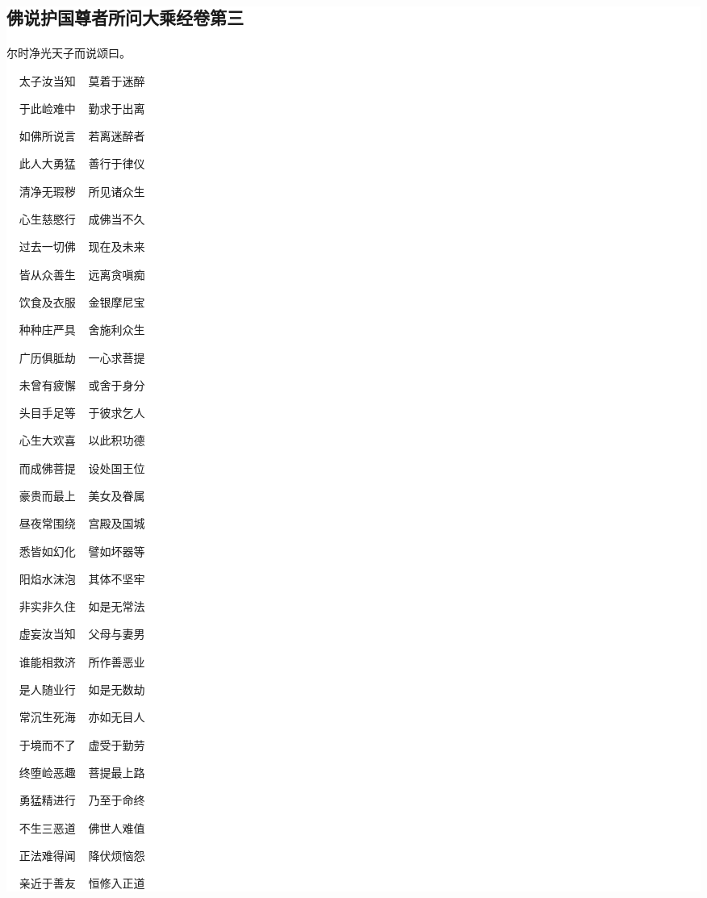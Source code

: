 ## 佛说护国尊者所问大乘经卷第三

尔时净光天子而说颂曰。

&nbsp;&nbsp;&nbsp;&nbsp;太子汝当知&nbsp;&nbsp;&nbsp;&nbsp;莫着于迷醉

&nbsp;&nbsp;&nbsp;&nbsp;于此崄难中&nbsp;&nbsp;&nbsp;&nbsp;勤求于出离

&nbsp;&nbsp;&nbsp;&nbsp;如佛所说言&nbsp;&nbsp;&nbsp;&nbsp;若离迷醉者

&nbsp;&nbsp;&nbsp;&nbsp;此人大勇猛&nbsp;&nbsp;&nbsp;&nbsp;善行于律仪

&nbsp;&nbsp;&nbsp;&nbsp;清净无瑕秽&nbsp;&nbsp;&nbsp;&nbsp;所见诸众生

&nbsp;&nbsp;&nbsp;&nbsp;心生慈愍行&nbsp;&nbsp;&nbsp;&nbsp;成佛当不久

&nbsp;&nbsp;&nbsp;&nbsp;过去一切佛&nbsp;&nbsp;&nbsp;&nbsp;现在及未来

&nbsp;&nbsp;&nbsp;&nbsp;皆从众善生&nbsp;&nbsp;&nbsp;&nbsp;远离贪嗔痴

&nbsp;&nbsp;&nbsp;&nbsp;饮食及衣服&nbsp;&nbsp;&nbsp;&nbsp;金银摩尼宝

&nbsp;&nbsp;&nbsp;&nbsp;种种庄严具&nbsp;&nbsp;&nbsp;&nbsp;舍施利众生

&nbsp;&nbsp;&nbsp;&nbsp;广历俱胝劫&nbsp;&nbsp;&nbsp;&nbsp;一心求菩提

&nbsp;&nbsp;&nbsp;&nbsp;未曾有疲懈&nbsp;&nbsp;&nbsp;&nbsp;或舍于身分

&nbsp;&nbsp;&nbsp;&nbsp;头目手足等&nbsp;&nbsp;&nbsp;&nbsp;于彼求乞人

&nbsp;&nbsp;&nbsp;&nbsp;心生大欢喜&nbsp;&nbsp;&nbsp;&nbsp;以此积功德

&nbsp;&nbsp;&nbsp;&nbsp;而成佛菩提&nbsp;&nbsp;&nbsp;&nbsp;设处国王位

&nbsp;&nbsp;&nbsp;&nbsp;豪贵而最上&nbsp;&nbsp;&nbsp;&nbsp;美女及眷属

&nbsp;&nbsp;&nbsp;&nbsp;昼夜常围绕&nbsp;&nbsp;&nbsp;&nbsp;宫殿及国城

&nbsp;&nbsp;&nbsp;&nbsp;悉皆如幻化&nbsp;&nbsp;&nbsp;&nbsp;譬如坏器等

&nbsp;&nbsp;&nbsp;&nbsp;阳焰水沫泡&nbsp;&nbsp;&nbsp;&nbsp;其体不坚牢

&nbsp;&nbsp;&nbsp;&nbsp;非实非久住&nbsp;&nbsp;&nbsp;&nbsp;如是无常法

&nbsp;&nbsp;&nbsp;&nbsp;虚妄汝当知&nbsp;&nbsp;&nbsp;&nbsp;父母与妻男

&nbsp;&nbsp;&nbsp;&nbsp;谁能相救济&nbsp;&nbsp;&nbsp;&nbsp;所作善恶业

&nbsp;&nbsp;&nbsp;&nbsp;是人随业行&nbsp;&nbsp;&nbsp;&nbsp;如是无数劫

&nbsp;&nbsp;&nbsp;&nbsp;常沉生死海&nbsp;&nbsp;&nbsp;&nbsp;亦如无目人

&nbsp;&nbsp;&nbsp;&nbsp;于境而不了&nbsp;&nbsp;&nbsp;&nbsp;虚受于勤劳

&nbsp;&nbsp;&nbsp;&nbsp;终堕崄恶趣&nbsp;&nbsp;&nbsp;&nbsp;菩提最上路

&nbsp;&nbsp;&nbsp;&nbsp;勇猛精进行&nbsp;&nbsp;&nbsp;&nbsp;乃至于命终

&nbsp;&nbsp;&nbsp;&nbsp;不生三恶道&nbsp;&nbsp;&nbsp;&nbsp;佛世人难值

&nbsp;&nbsp;&nbsp;&nbsp;正法难得闻&nbsp;&nbsp;&nbsp;&nbsp;降伏烦恼怨

&nbsp;&nbsp;&nbsp;&nbsp;亲近于善友&nbsp;&nbsp;&nbsp;&nbsp;恒修入正道
